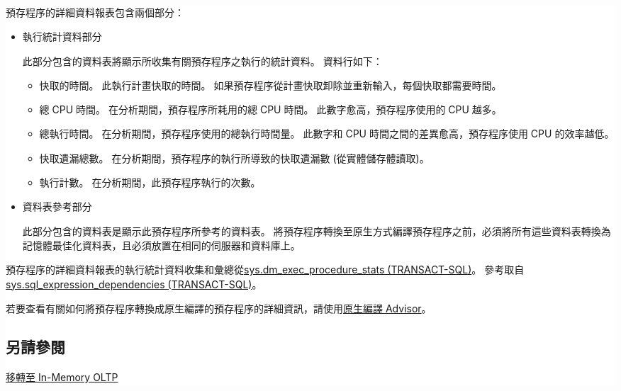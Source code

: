  預存程序的詳細資料報表包含兩個部分：  
  
-   執行統計資料部分  
  
     此部分包含的資料表將顯示所收集有關預存程序之執行的統計資料。 資料行如下：  
  
    -   快取的時間。 此執行計畫快取的時間。 如果預存程序從計畫快取卸除並重新輸入，每個快取都需要時間。  
  
    -   總 CPU 時間。 在分析期間，預存程序所耗用的總 CPU 時間。 此數字愈高，預存程序使用的 CPU 越多。  
  
    -   總執行時間。 在分析期間，預存程序使用的總執行時間量。 此數字和 CPU 時間之間的差異愈高，預存程序使用 CPU 的效率越低。  
  
    -   快取遺漏總數。 在分析期間，預存程序的執行所導致的快取遺漏數 (從實體儲存體讀取)。  
  
    -   執行計數。 在分析期間，此預存程序執行的次數。  
  
-   資料表參考部分  
  
     此部分包含的資料表是顯示此預存程序所參考的資料表。 將預存程序轉換至原生方式編譯預存程序之前，必須將所有這些資料表轉換為記憶體最佳化資料表，且必須放置在相同的伺服器和資料庫上。  
  
 預存程序的詳細資料報表的執行統計資料收集和彙總從[sys.dm_exec_procedure_stats &#40;TRANSACT-SQL&#41;](/sql/relational-databases/system-dynamic-management-views/sys-dm-exec-procedure-stats-transact-sql)。 參考取自[sys.sql_expression_dependencies &#40;TRANSACT-SQL&#41;](/sql/relational-databases/system-catalog-views/sys-sql-expression-dependencies-transact-sql)。  
  
 若要查看有關如何將預存程序轉換成原生編譯的預存程序的詳細資訊，請使用[原生編譯 Advisor](native-compilation-advisor.md)。  
  
## <a name="see-also"></a>另請參閱  
 [移轉至 In-Memory OLTP](migrating-to-in-memory-oltp.md)  
  
  
